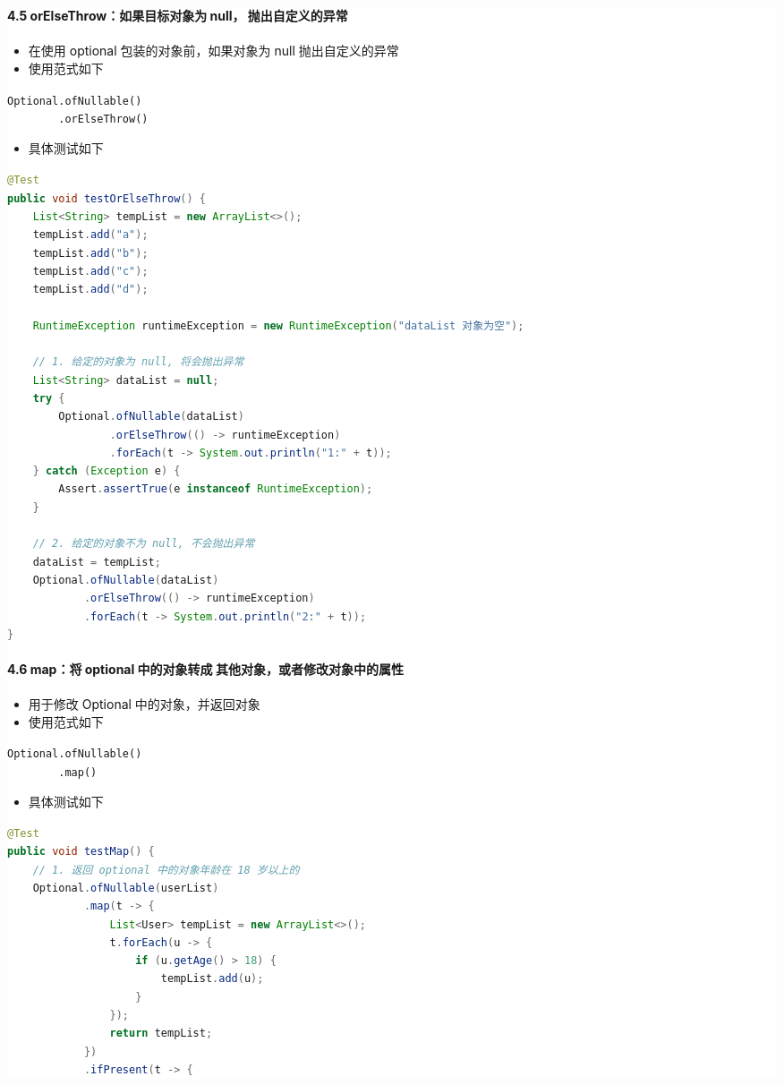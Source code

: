 #### 4.5 orElseThrow：如果目标对象为 null， 抛出自定义的异常

- 在使用 optional 包装的对象前，如果对象为 null 抛出自定义的异常
- 使用范式如下

```
Optional.ofNullable()
        .orElseThrow()
```

- 具体测试如下

```java 
@Test
public void testOrElseThrow() {
    List<String> tempList = new ArrayList<>();
    tempList.add("a");
    tempList.add("b");
    tempList.add("c");
    tempList.add("d");

    RuntimeException runtimeException = new RuntimeException("dataList 对象为空");

    // 1. 给定的对象为 null, 将会抛出异常
    List<String> dataList = null;
    try {
        Optional.ofNullable(dataList)
                .orElseThrow(() -> runtimeException)
                .forEach(t -> System.out.println("1:" + t));
    } catch (Exception e) {
        Assert.assertTrue(e instanceof RuntimeException);
    }

    // 2. 给定的对象不为 null, 不会抛出异常
    dataList = tempList;
    Optional.ofNullable(dataList)
            .orElseThrow(() -> runtimeException)
            .forEach(t -> System.out.println("2:" + t));
}
```

#### 4.6 map：将 optional 中的对象转成 其他对象，或者修改对象中的属性

- 用于修改 Optional 中的对象，并返回对象
- 使用范式如下

```
Optional.ofNullable()
        .map()
```

- 具体测试如下

```java
@Test
public void testMap() {
    // 1. 返回 optional 中的对象年龄在 18 岁以上的
    Optional.ofNullable(userList)
            .map(t -> {
                List<User> tempList = new ArrayList<>();
                t.forEach(u -> {
                    if (u.getAge() > 18) {
                        tempList.add(u);
                    }
                });
                return tempList;
            })
            .ifPresent(t -> {
```
